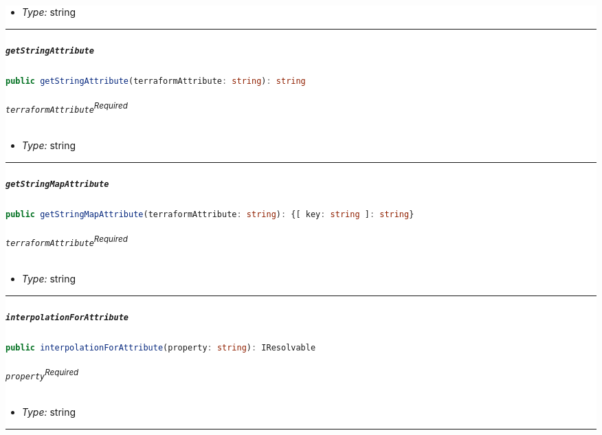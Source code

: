 - *Type:* string

---

##### `getStringAttribute` <a name="getStringAttribute" id="rhizo-co-terraform-provider-oci.monitoringAlarmSuppression.MonitoringAlarmSuppressionAlarmSuppressionTargetOutputReference.getStringAttribute"></a>

```typescript
public getStringAttribute(terraformAttribute: string): string
```

###### `terraformAttribute`<sup>Required</sup> <a name="terraformAttribute" id="rhizo-co-terraform-provider-oci.monitoringAlarmSuppression.MonitoringAlarmSuppressionAlarmSuppressionTargetOutputReference.getStringAttribute.parameter.terraformAttribute"></a>

- *Type:* string

---

##### `getStringMapAttribute` <a name="getStringMapAttribute" id="rhizo-co-terraform-provider-oci.monitoringAlarmSuppression.MonitoringAlarmSuppressionAlarmSuppressionTargetOutputReference.getStringMapAttribute"></a>

```typescript
public getStringMapAttribute(terraformAttribute: string): {[ key: string ]: string}
```

###### `terraformAttribute`<sup>Required</sup> <a name="terraformAttribute" id="rhizo-co-terraform-provider-oci.monitoringAlarmSuppression.MonitoringAlarmSuppressionAlarmSuppressionTargetOutputReference.getStringMapAttribute.parameter.terraformAttribute"></a>

- *Type:* string

---

##### `interpolationForAttribute` <a name="interpolationForAttribute" id="rhizo-co-terraform-provider-oci.monitoringAlarmSuppression.MonitoringAlarmSuppressionAlarmSuppressionTargetOutputReference.interpolationForAttribute"></a>

```typescript
public interpolationForAttribute(property: string): IResolvable
```

###### `property`<sup>Required</sup> <a name="property" id="rhizo-co-terraform-provider-oci.monitoringAlarmSuppression.MonitoringAlarmSuppressionAlarmSuppressionTargetOutputReference.interpolationForAttribute.parameter.property"></a>

- *Type:* string

---